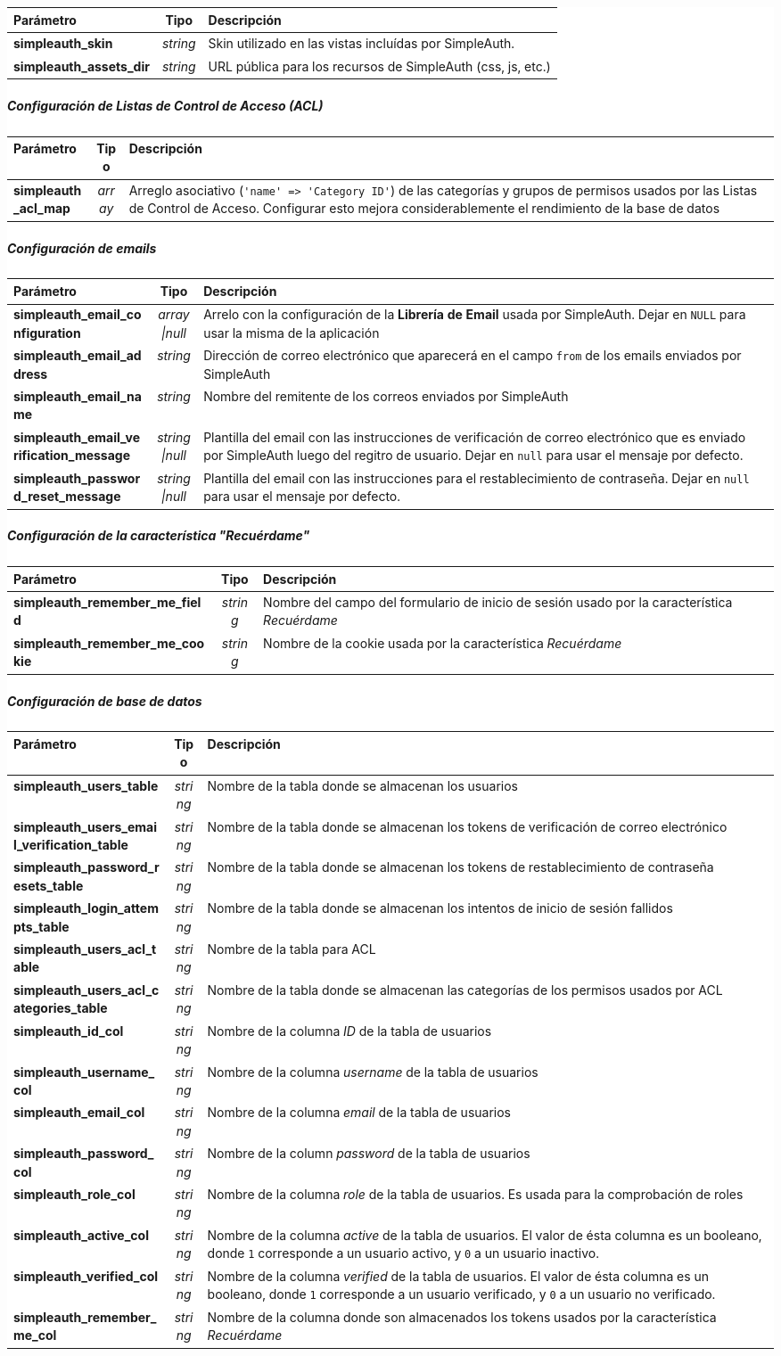 | Parámetro | Tipo  | Descripción |
| :--- | :---: | :--- |
| **simpleauth_skin** | *string* | Skin utilizado en las vistas incluídas por SimpleAuth. |
| **simpleauth_assets_dir** | *string* | URL pública para los recursos de SimpleAuth (css, js, etc.) |

##### Configuración de Listas de Control de Acceso (ACL)

| Parámetro | Tipo  | Descripción |
| :--- | :---: | :--- |
| **simpleauth_acl_map** | *array* | Arreglo asociativo (`'name' => 'Category ID'`) de las categorías y grupos de permisos usados por las Listas de Control de Acceso. Configurar esto mejora considerablemente el rendimiento de la base de datos |

##### Configuración de emails

| Parámetro | Tipo  | Descripción |
| :--- | :---: | :--- |
| **simpleauth_email_configuration** | *array\|null* | Arrelo con la configuración de la **Librería de Email** usada por SimpleAuth. Dejar en `NULL` para usar la misma de la aplicación |
| **simpleauth_email_address** | *string* | Dirección de correo electrónico que aparecerá en el campo `from` de los emails enviados por SimpleAuth |
| **simpleauth_email_name** | *string* | Nombre del remitente de los correos enviados por SimpleAuth |
| **simpleauth_email_verification_message** | *string\|null* | Plantilla del email con las instrucciones de verificación de correo electrónico que es enviado por SimpleAuth luego del regitro de usuario. Dejar en `null` para usar el mensaje por defecto. |
| **simpleauth_password_reset_message** | *string\|null* | Plantilla del email con las instrucciones para el restablecimiento de contraseña. Dejar en `null` para usar el mensaje por defecto. |

##### Configuración de la característica "Recuérdame"

| Parámetro | Tipo  | Descripción |
| :--- | :---: | :--- |
| **simpleauth_remember_me_field** | *string* | Nombre del campo del formulario de inicio de sesión usado por la característica _Recuérdame_ |
| **simpleauth_remember_me_cookie** | *string* | Nombre de la cookie usada por la característica _Recuérdame_ |

##### Configuración de base de datos

| Parámetro | Tipo  | Descripción |
| :--- | :---: | :--- |
| **simpleauth_users_table** | *string* | Nombre de la tabla donde se almacenan los usuarios |
| **simpleauth_users_email_verification_table** | *string* | Nombre de la tabla donde se almacenan los tokens de verificación de correo electrónico |
| **simpleauth_password_resets_table** | *string* | Nombre de la tabla donde se almacenan los tokens de restablecimiento de contraseña |
| **simpleauth_login_attempts_table** | *string* | Nombre de la tabla donde se almacenan los intentos de inicio de sesión fallidos |
| **simpleauth_users_acl_table** | *string* | Nombre de la tabla para ACL |
| **simpleauth_users_acl_categories_table** | *string* | Nombre de la tabla donde se almacenan las categorías de los permisos usados por ACL |
| **simpleauth_id_col** | *string* | Nombre de la columna _ID_ de la tabla de usuarios |
| **simpleauth_username_col** | *string* | Nombre de la columna _username_ de la tabla de usuarios |
| **simpleauth_email_col** | *string* | Nombre de la columna _email_ de la tabla de usuarios |
| **simpleauth_password_col** | *string* | Nombre de la column _password_ de la tabla de usuarios |
| **simpleauth_role_col** | *string* | Nombre de la columna _role_ de la tabla de usuarios. Es usada para la comprobación de roles |
| **simpleauth_active_col** | *string* | Nombre de la columna _active_ de la tabla de usuarios. El valor de ésta columna es un booleano, donde `1` corresponde a un usuario activo, y `0` a un usuario inactivo. |
| **simpleauth_verified_col** | *string* | Nombre de la columna _verified_ de la tabla de usuarios. El valor de ésta columna es un booleano, donde `1` corresponde a un usuario verificado, y `0` a un usuario no verificado. |
| **simpleauth_remember_me_col** | *string* | Nombre de la columna donde son almacenados los tokens usados por la característica _Recuérdame_ |
